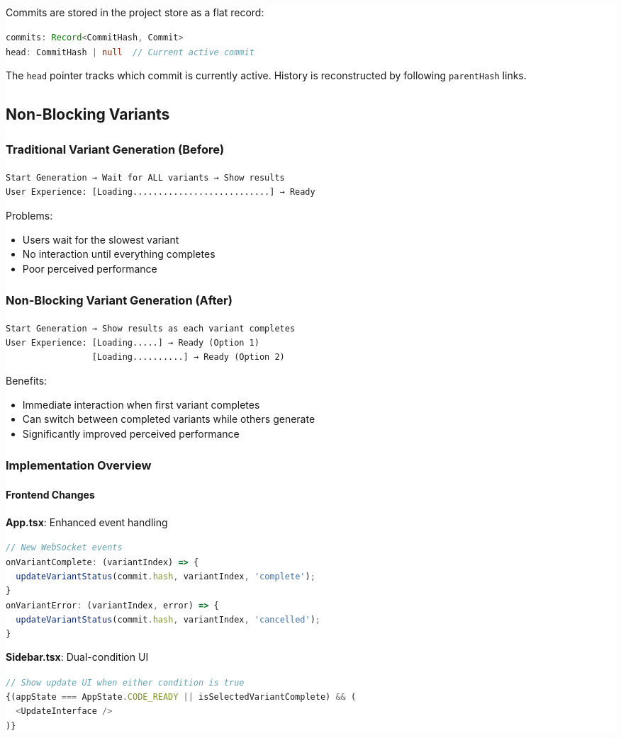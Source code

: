 Commits are stored in the project store as a flat record:

```typescript
commits: Record<CommitHash, Commit>
head: CommitHash | null  // Current active commit
```

The `head` pointer tracks which commit is currently active. History is reconstructed by following `parentHash` links.

## Non-Blocking Variants

### Traditional Variant Generation (Before)

```
Start Generation → Wait for ALL variants → Show results
User Experience: [Loading...........................] → Ready
```

Problems:
- Users wait for the slowest variant
- No interaction until everything completes
- Poor perceived performance

### Non-Blocking Variant Generation (After)

```
Start Generation → Show results as each variant completes
User Experience: [Loading.....] → Ready (Option 1)
                 [Loading..........] → Ready (Option 2)
```

Benefits:
- Immediate interaction when first variant completes
- Can switch between completed variants while others generate
- Significantly improved perceived performance

### Implementation Overview

#### Frontend Changes

**App.tsx**: Enhanced event handling
```typescript
// New WebSocket events
onVariantComplete: (variantIndex) => {
  updateVariantStatus(commit.hash, variantIndex, 'complete');
}
onVariantError: (variantIndex, error) => {
  updateVariantStatus(commit.hash, variantIndex, 'cancelled');
}
```

**Sidebar.tsx**: Dual-condition UI
```typescript
// Show update UI when either condition is true
{(appState === AppState.CODE_READY || isSelectedVariantComplete) && (
  <UpdateInterface />
)}
```
